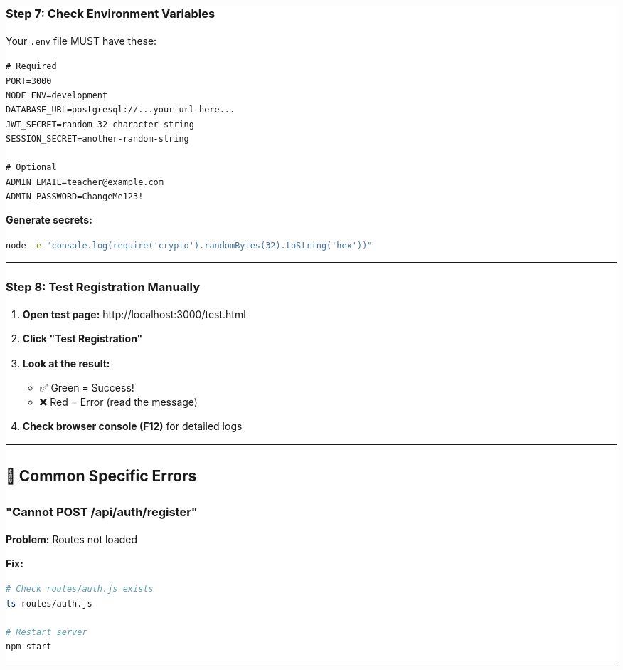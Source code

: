 
### **Step 7: Check Environment Variables**

Your `.env` file MUST have these:

```env
# Required
PORT=3000
NODE_ENV=development
DATABASE_URL=postgresql://...your-url-here...
JWT_SECRET=random-32-character-string
SESSION_SECRET=another-random-string

# Optional
ADMIN_EMAIL=teacher@example.com
ADMIN_PASSWORD=ChangeMe123!
```

**Generate secrets:**
```bash
node -e "console.log(require('crypto').randomBytes(32).toString('hex'))"
```

---

### **Step 8: Test Registration Manually**

1. **Open test page:** http://localhost:3000/test.html

2. **Click "Test Registration"**

3. **Look at the result:**
   - ✅ Green = Success!
   - ❌ Red = Error (read the message)

4. **Check browser console (F12)** for detailed logs

---

## 🐛 **Common Specific Errors**

### **"Cannot POST /api/auth/register"**

**Problem:** Routes not loaded

**Fix:**
```bash
# Check routes/auth.js exists
ls routes/auth.js

# Restart server
npm start
```

---

